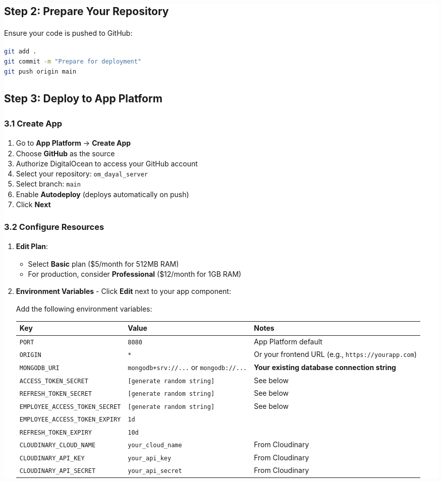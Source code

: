 ## Step 2: Prepare Your Repository

Ensure your code is pushed to GitHub:

```bash
git add .
git commit -m "Prepare for deployment"
git push origin main
```

## Step 3: Deploy to App Platform

### 3.1 Create App

1. Go to **App Platform** → **Create App**
2. Choose **GitHub** as the source
3. Authorize DigitalOcean to access your GitHub account
4. Select your repository: `om_dayal_server`
5. Select branch: `main`
6. Enable **Autodeploy** (deploys automatically on push)
7. Click **Next**

### 3.2 Configure Resources

1. **Edit Plan**:
   - Select **Basic** plan ($5/month for 512MB RAM)
   - For production, consider **Professional** ($12/month for 1GB RAM)

2. **Environment Variables** - Click **Edit** next to your app component:
   
   Add the following environment variables:

   | Key | Value | Notes |
   |-----|-------|-------|
   | `PORT` | `8080` | App Platform default |
   | `ORIGIN` | `*` | Or your frontend URL (e.g., `https://yourapp.com`) |
   | `MONGODB_URI` | `mongodb+srv://...` or `mongodb://...` | **Your existing database connection string** |
   | `ACCESS_TOKEN_SECRET` | `[generate random string]` | See below |
   | `REFRESH_TOKEN_SECRET` | `[generate random string]` | See below |
   | `EMPLOYEE_ACCESS_TOKEN_SECRET` | `[generate random string]` | See below |
   | `EMPLOYEE_ACCESS_TOKEN_EXPIRY` | `1d` | |
   | `REFRESH_TOKEN_EXPIRY` | `10d` | |
   | `CLOUDINARY_CLOUD_NAME` | `your_cloud_name` | From Cloudinary |
   | `CLOUDINARY_API_KEY` | `your_api_key` | From Cloudinary |
   | `CLOUDINARY_API_SECRET` | `your_api_secret` | From Cloudinary |
